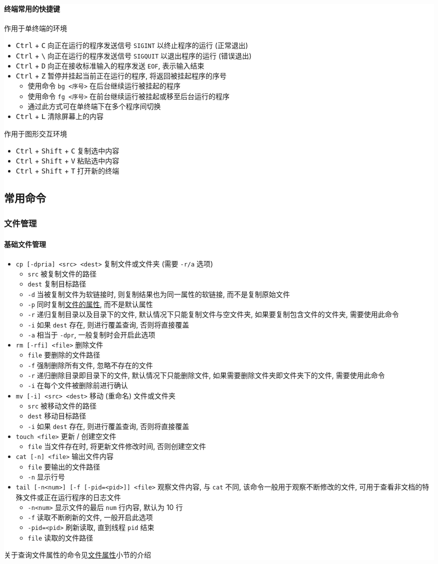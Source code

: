 #### 终端常用的快捷键
作用于单终端的环境
* <kbd>Ctrl</kbd> + <kbd>C</kbd> 向正在运行的程序发送信号 `SIGINT` 以终止程序的运行 (正常退出)
* <kbd>Ctrl</kbd> + <kbd>\\</kbd> 向正在运行的程序发送信号 `SIGQUIT` 以退出程序的运行 (错误退出)
* <kbd>Ctrl</kbd> + <kbd>D</kbd> 向正在接收标准输入的程序发送 `EOF`, 表示输入结束
* <kbd>Ctrl</kbd> + <kbd>Z</kbd> 暂停并挂起当前正在运行的程序, 将返回被挂起程序的序号
    * 使用命令 `bg <序号>` 在后台继续运行被挂起的程序
    * 使用命令 `fg <序号>` 在前台继续运行被挂起或移至后台运行的程序
    * 通过此方式可在单终端下在多个程序间切换
* <kbd>Ctrl</kbd> + <kbd>L</kbd> 清除屏幕上的内容 

作用于图形交互环境
* <kbd>Ctrl</kbd> + <kbd>Shift</kbd> + <kbd>C</kbd> 复制选中内容 
* <kbd>Ctrl</kbd> + <kbd>Shift</kbd> + <kbd>V</kbd> 粘贴选中内容 
* <kbd>Ctrl</kbd> + <kbd>Shift</kbd> + <kbd>T</kbd> 打开新的终端

## 常用命令
### 文件管理
#### 基础文件管理
* `cp [-dpria] <src> <dest>` 复制文件或文件夹 (需要 `-r/a` 选项)
    * `src` 被复制文件的路径
    * `dest` 复制目标路径
    * `-d` 当被复制文件为软链接时, 则复制结果也为同一属性的软链接, 而不是复制原始文件
    * `-p` 同时复制[文件的属性](#文件属性), 而不是默认属性
    * `-r` 递归复制目录以及目录下的文件, 默认情况下只能复制文件与空文件夹, 如果要复制包含文件的文件夹, 需要使用此命令
    * `-i` 如果 `dest` 存在, 则进行覆盖查询, 否则将直接覆盖
    * `-a` 相当于 `-dpr`, 一般复制时会开启此选项
* `rm [-rfi] <file>` 删除文件
    * `file` 要删除的文件路径
    * `-f` 强制删除所有文件, 忽略不存在的文件
    * `-r` 递归删除目录即目录下的文件, 默认情况下只能删除文件, 如果需要删除文件夹即文件夹下的文件, 需要使用此命令
    * `-i` 在每个文件被删除前进行确认
* `mv [-i] <src> <dest>` 移动 (重命名) 文件或文件夹
    * `src` 被移动文件的路径
    * `dest` 移动目标路径
    * `-i` 如果 `dest` 存在, 则进行覆盖查询, 否则将直接覆盖
* `touch <file>` 更新 / 创建空文件
    * `file` 当文件存在时, 将更新文件修改时间, 否则创建空文件
* `cat [-n] <file>` 输出文件内容  
    * `file` 要输出的文件路径
    * `-n` 显示行号
* `tail [-n<num>] [-f [-pid=<pid>]] <file>` 观察文件内容, 与 `cat` 不同, 该命令一般用于观察不断修改的文件, 可用于查看非文档的特殊文件或正在运行程序的日志文件  
    * `-n<num>` 显示文件的最后 `num` 行内容, 默认为 10 行
    * `-f` 读取不断刷新的文件, 一般开启此选项
    * `-pid=<pid>` 刷新读取, 直到线程 `pid` 结束
    * `file` 读取的文件路径

关于查询文件属性的命令见[文件属性](#查看文件属性)小节的介绍
